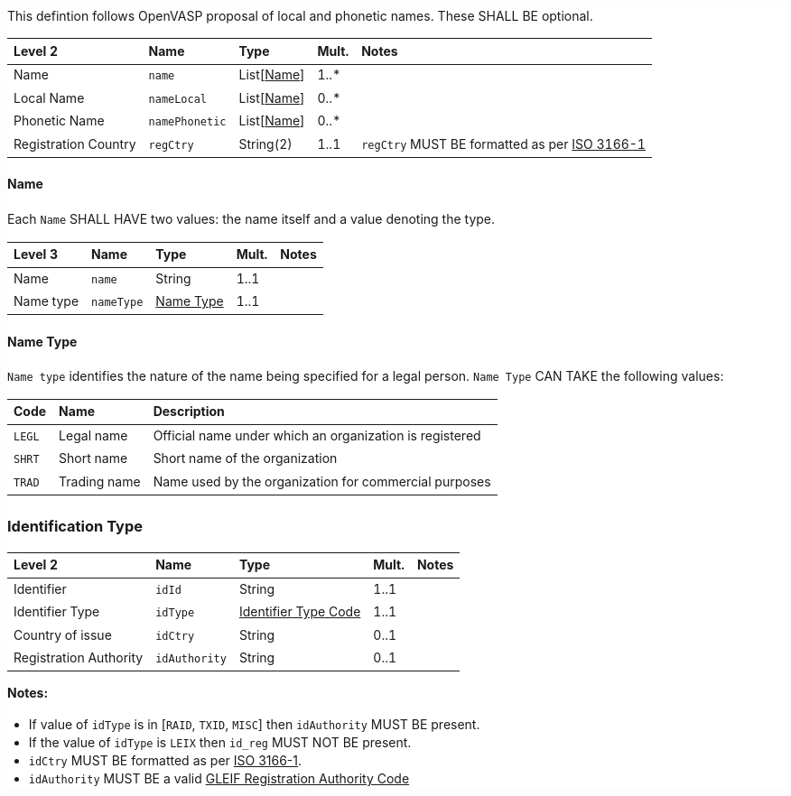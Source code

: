 This defintion follows OpenVASP proposal of local and phonetic names. These SHALL BE optional.

| Level 2         		| Name            | Type                  | Mult.  | Notes                    |
| :-------------------- | :-------------- | :-------------------- | :----- | :----------------------- |
| Name            		| `name`          | List[[Name](#name)]	  | 1..*   |                          |
| Local Name      		| `nameLocal`     | List[[Name](#name)]	  | 0..*   |                          |
| Phonetic Name   		| `namePhonetic`  | List[[Name](#name)]	  | 0..*   |                          |
| Registration Country 	| `regCtry`		  | String(2)			  | 1..1   | `regCtry` MUST BE formatted as per [ISO 3166-1](https://www.iso.org/obp/ui/#iso:std:iso:3166:-1:ed-4:v1:en) |


#### Name 

Each `Name` SHALL HAVE two values: the name itself and a value denoting the type.

| Level 3   | Name        | Type                    | Mult. | Notes     |
| :-------- | :---------- | :---------------------- | :---- | :-------- |
| Name      | `name`      | String                  | 1..1  |           |
| Name type | `nameType`  | [Name Type](#name-type) | 1..1  |           |

#### Name Type

`Name type` identifies the nature of the name being specified for a legal person. `Name Type` CAN TAKE the following values:

| Code   | Name         | Description                                             |
| :----- | :----------- | :------------------------------------------------------ |
| `LEGL` | Legal name   | Official name under which an organization is registered |
| `SHRT` | Short name   | Short name of the organization                          |
| `TRAD` | Trading name | Name used by the organization for commercial purposes   |

### Identification Type

| Level 2                  | Name      		| Type                                             | Mult. | Notes     	|
| :----------------------- | :------------- | :----------------------------------------------- | :---- | :---------	|
| Identifier      		   | `idId`   		| String                                           | 1..1  |           	|
| Identifier Type		   | `idType` 		| [Identifier Type Code](#identifier-type-code)    | 1..1  |			|
| Country of issue         | `idCtry`		| String                                           | 0..1  |			|
| Registration Authority   | `idAuthority`  | String                                           | 0..1  |			|

**Notes:**

* If value of `idType` is in [`RAID`, `TXID`, `MISC`] then `idAuthority` MUST BE present.
* If the value of `idType` is `LEIX` then `id_reg` MUST NOT BE present.
* `idCtry` MUST BE formatted as per [ISO 3166-1](https://www.iso.org/obp/ui/#iso:std:iso:3166:-1:ed-4:v1:en).
* `idAuthority` MUST BE a valid [GLEIF Registration Authority Code](https://www.gleif.org/en/about-lei/code-lists/gleif-registration-authorities-list)
